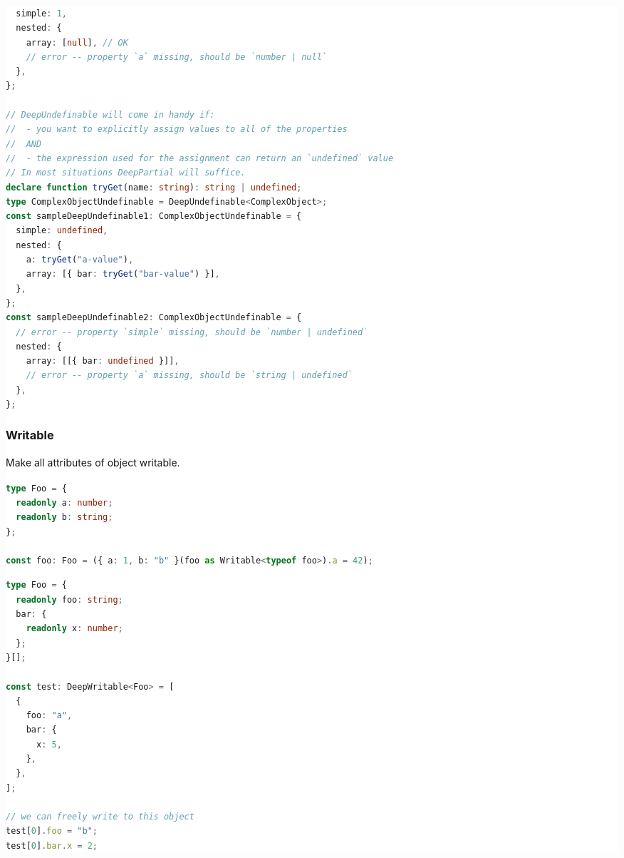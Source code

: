 ```typescript
  simple: 1,
  nested: {
    array: [null], // OK
    // error -- property `a` missing, should be `number | null`
  },
};

// DeepUndefinable will come in handy if:
//  - you want to explicitly assign values to all of the properties
//  AND
//  - the expression used for the assignment can return an `undefined` value
// In most situations DeepPartial will suffice.
declare function tryGet(name: string): string | undefined;
type ComplexObjectUndefinable = DeepUndefinable<ComplexObject>;
const sampleDeepUndefinable1: ComplexObjectUndefinable = {
  simple: undefined,
  nested: {
    a: tryGet("a-value"),
    array: [{ bar: tryGet("bar-value") }],
  },
};
const sampleDeepUndefinable2: ComplexObjectUndefinable = {
  // error -- property `simple` missing, should be `number | undefined`
  nested: {
    array: [[{ bar: undefined }]],
    // error -- property `a` missing, should be `string | undefined`
  },
};
```

### Writable

Make all attributes of object writable.

```typescript
type Foo = {
  readonly a: number;
  readonly b: string;
};

const foo: Foo = ({ a: 1, b: "b" }(foo as Writable<typeof foo>).a = 42);
```

```typescript
type Foo = {
  readonly foo: string;
  bar: {
    readonly x: number;
  };
}[];

const test: DeepWritable<Foo> = [
  {
    foo: "a",
    bar: {
      x: 5,
    },
  },
];

// we can freely write to this object
test[0].foo = "b";
test[0].bar.x = 2;
```
